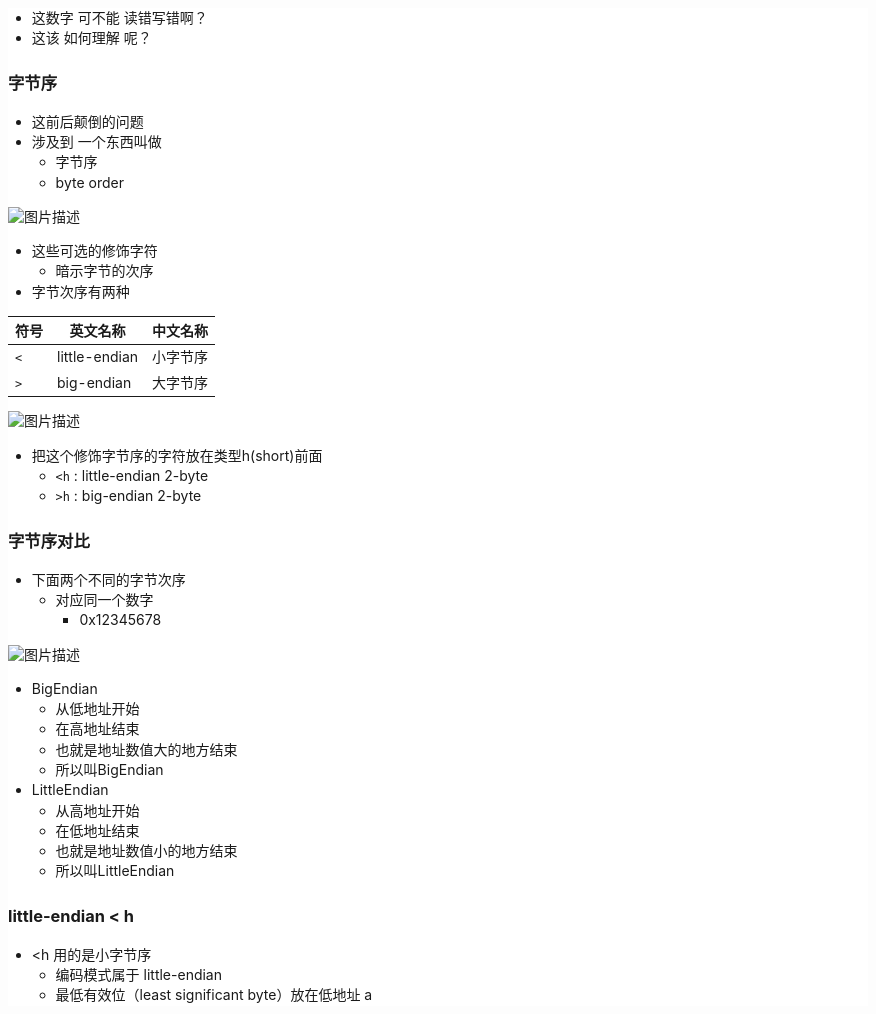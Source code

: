 - 这数字 可不能 读错写错啊？
- 这该 如何理解 呢？

### 字节序

- 这前后颠倒的问题
 - 涉及到 一个东西叫做
   - 字节序
   - byte order

![图片描述](https://doc.shiyanlou.com/courses/uid1190679-20211029-1635516032723)

- 这些可选的修饰字符
	- 暗示字节的次序
- 字节次序有两种

| 符号 | 英文名称 | 中文名称 |
|---|---|---|
| `<` | little-endian |  小字节序 |
| `>` | big-endian | 大字节序 |

![图片描述](https://doc.shiyanlou.com/courses/uid1190679-20220731-1659271290044)

-  把这个修饰字节序的字符放在类型h(short)前面
	- `<h` : little-endian 2-byte
	- `>h` :  big-endian 2-byte

### 字节序对比

- 下面两个不同的字节次序
	- 对应同一个数字
		- 0x12345678

![图片描述](https://doc.shiyanlou.com/courses/uid1190679-20211030-1635559712503)


- BigEndian 
	- 从低地址开始
	- 在高地址结束
	- 也就是地址数值大的地方结束
	- 所以叫BigEndian
- LittleEndian
	- 从高地址开始
	- 在低地址结束
	- 也就是地址数值小的地方结束
	- 所以叫LittleEndian

### little-endian < h   

- <h 用的是小字节序
  - 编码模式属于 little-endian
  - 最低有效位（least significant byte）放在低地址 a
